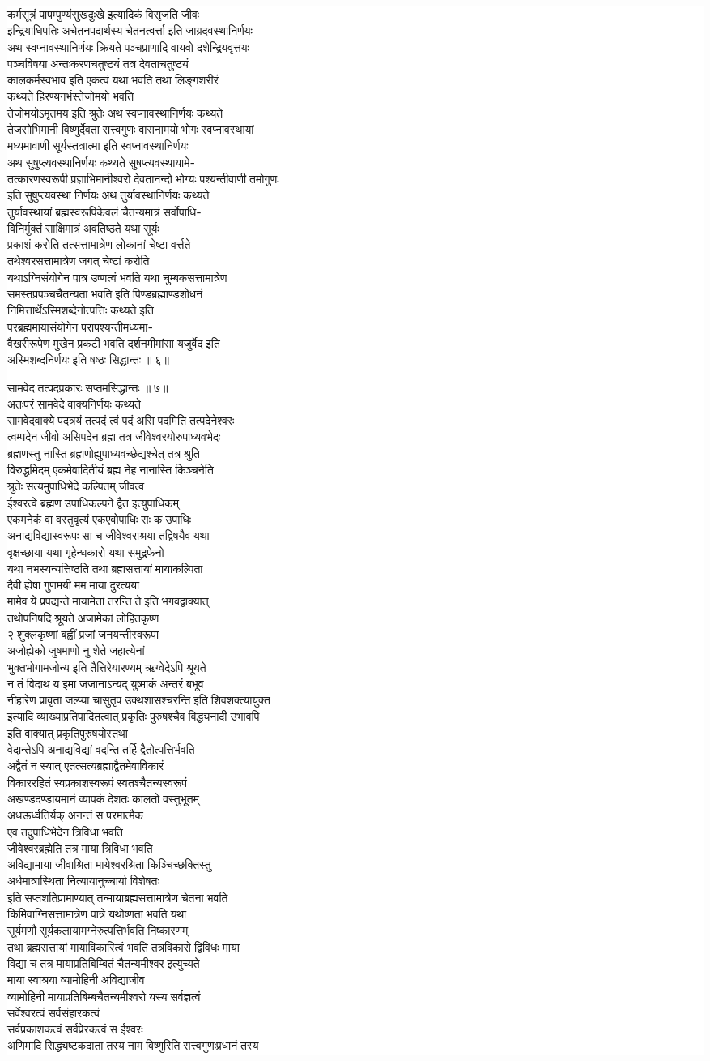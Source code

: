कर्मसूत्रं पापम्पुण्यंसुखदुःखे  इत्यादिकं विसृजति जीवः  
इन्द्रियाधिपतिः अचेतनपदार्थस्य चेतनत्वर्त्ता इति जाग्रदवस्थानिर्णयः  
अथ स्वप्नावस्थानिर्णयः क्रियते पञ्चप्राणादि वायवो दशेन्द्रियवृत्तयः  
पञ्चविषया अन्तःकरणचतुष्टयं तत्र देवताचतुष्टयं  
कालकर्मस्वभाव इति एकत्वं यथा भवति तथा लिङ्गशरीरं  
कथ्यते हिरण्यगर्भस्तेजोमयो भवति  
तेजोमयोऽमृतमय इति श्रुतेः अथ स्वप्नावस्थानिर्णयः कथ्यते  
तेजसोभिमानी विष्णुर्देवता सत्त्वगुणः वासनामयो भोगः स्वप्नावस्थायां  
मध्यमावाणी सूर्यस्तत्रात्मा इति स्वप्नावस्थानिर्णयः  
अथ सुषुप्त्यवस्थानिर्णयः कथ्यते सुषप्त्यवस्थायामे-  
तत्कारणस्वरूपी प्रज्ञाभिमानीश्वरो देवतानन्दो भोग्यः पश्यन्तीवाणी तमोगुणः  
इति सुषुप्त्यवस्था निर्णयः अथ तुर्यावस्थानिर्णयः कथ्यते  
तुर्यावस्थायां ब्रह्मस्वरूपिकेवलं चैतन्यमात्रं सर्वोपाधि-  
विनिर्मुक्तं साक्षिमात्रं अवतिष्ठते यथा सूर्यः  
प्रकाशं करोति तत्सत्तामात्रेण लोकानां चेष्टा वर्त्तते  
तथेश्वरसत्तामात्रेण जगत् चेष्टां करोति  
यथाऽग्निसंयोगेन पात्र उष्णत्वं भवति यथा चुम्बकसत्तामात्रेण  
समस्तप्रपञ्चचैतन्यता भवति इति पिण्डब्रह्माण्डशोधनं  
निमित्तार्थेऽस्मिशब्देनोत्पत्तिः कथ्यते इति  
परब्रह्ममायासंयोगेन परापश्यन्तीमध्यमा-  
वैखरीरूपेण मुखेन प्रकटी भवति दर्शनमीमांसा यजुर्वेद इति  
अस्मिशब्दनिर्णयः इति षष्ठः सिद्धान्तः ॥ ६॥  
  
सामवेद तत्पदप्रकारः सप्तमसिद्धान्तः ॥ ७॥  
अतःपरं सामवेदे वाक्यनिर्णयः कथ्यते  
सामवेदवाक्ये पदत्रयं तत्पदं त्वं पदं असि पदमिति तत्पदेनेश्वरः  
त्वम्पदेन जीवो असिपदेन ब्रह्म तत्र जीवेश्वरयोरुपाध्यवभेदः  
ब्रह्मणस्तु नास्ति ब्रह्मणोह्युपाध्यवच्छेद्यश्चेत् तत्र श्रुति  
विरुद्धमिदम् एकमेवादितीयं ब्रह्म नेह नानास्ति किञ्चनेति  
श्रुतेः सत्यमुपाधिभेदे कल्पितम् जीवत्व  
ईश्वरत्वे ब्रह्मण उपाधिकल्पने द्वैत इत्युपाधिकम्  
एकमनेकं वा वस्तुवृत्यं एकएवोपाधिः सः क उपाधिः  
अनाद्यविद्यास्वरूपः सा च जीवेश्वराश्रया तद्विषयैव यथा  
वृक्षच्छाया यथा गृहेन्धकारो यथा समुद्रफेनो  
यथा नभस्यन्यत्तिष्ठति तथा ब्रह्मसत्तायां मायाकल्पिता  
दैवी ह्येषा गुणमयी मम माया दुरत्यया  
मामेव ये प्रपद्यन्ते मायामेतां तरन्ति ते इति भगवद्वाक्यात्  
तथोपनिषदि श्रूयते अजामेकां लोहितकृष्ण  
२ शुक्लकृष्णां बह्वीं प्रजां जनयन्तीस्वरूपा  
अजोह्येको जुषमाणो नु शेते जहात्येनां  
भुक्तभोगामजोन्य इति तैत्तिरेयारण्यम् ऋग्वेदेऽपि श्रूयते  
न तं विदाथ य इमा जजानाऽन्यद् युष्माकं अन्तरं बभूव  
नीहारेण प्रावृता जल्प्या चासुतृप उक्थशासश्चरन्ति इति शिवशक्त्यायुक्त  
इत्यादि व्याख्याप्रतिपादितत्वात् प्रकृतिः पुरुषश्चैव विद्ध्यनादी उभावपि  
इति वाक्यात् प्रकृतिपुरुषयोस्तथा  
वेदान्तेऽपि अनाद्यविद्यां वदन्ति तर्हि द्वैतोत्पत्तिर्भवति  
अद्वैतं न स्यात् एतत्सत्यब्रह्माद्वैतमेवाविकारं  
विकाररहितं स्वप्रकाशस्वरूपं स्वतश्चैतन्यस्वरूपं  
अखण्डदण्डायमानं व्यापकं देशतः कालतो वस्तुभूतम्  
अधऊर्ध्वतिर्यक् अनन्तं स परमात्मैक  
एव तदुपाधिभेदेन त्रिविधा भवति  
जीवेश्वरब्रह्मेति तत्र माया त्रिविधा भवति  
अविद्यामाया जीवाश्रिता मायेश्वरश्रिता किञ्चिच्छक्तिस्तु  
अर्धमात्रास्थिता नित्यायानुच्चार्या विशेषतः  
इति सप्तशतिप्रामाण्यात् तन्मायाब्रह्मसत्तामात्रेण चेतना भवति  
किमिवाग्निसत्तामात्रेण पात्रे यथोष्णता भवति यथा  
सूर्यमणौ सूर्यकलायामग्नेरुत्पत्तिर्भवति निष्कारणम्  
तथा ब्रह्मसत्तायां मायाविकारित्वं भवति तत्रविकारो द्विविधः माया  
विद्या च तत्र मायाप्रतिबिम्बितं चैतन्यमीश्वर इत्युच्यते  
माया स्वाश्रया व्यामोहिनी अविद्याजीव  
व्यामोहिनी मायाप्रतिबिम्बचैतन्यमीश्वरो यस्य सर्वज्ञत्वं  
सर्वेश्वरत्वं सर्वसंहारकत्वं  
सर्वप्रकाशकत्वं सर्वप्रेरकत्वं स ईश्वरः  
अणिमादि सिद्ध्यष्टकदाता तस्य नाम विष्णुरिति सत्त्वगुणःप्रधानं तस्य  